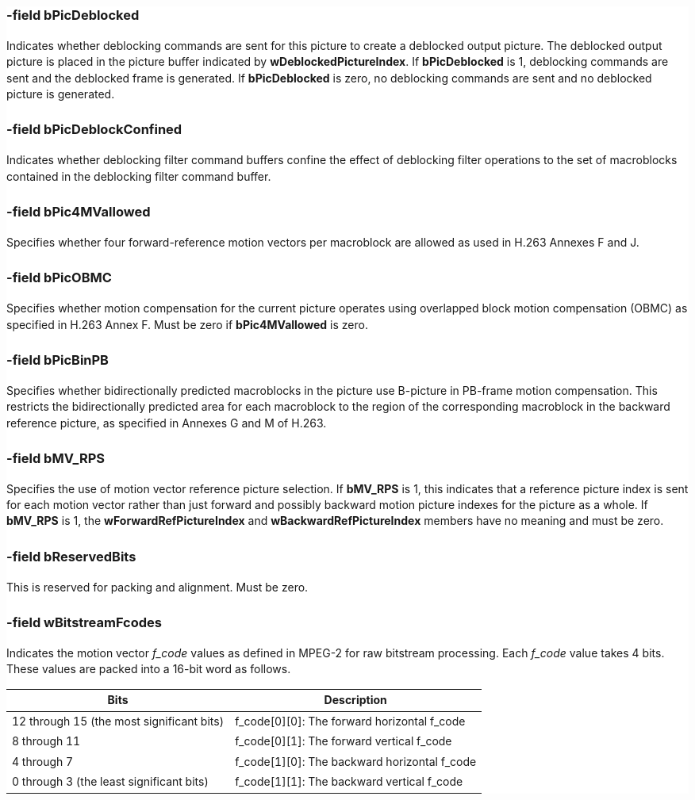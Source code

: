 ### -field bPicDeblocked

Indicates whether deblocking commands are sent for this picture to create a deblocked output picture. The deblocked output picture is placed in the picture buffer indicated by <b>wDeblockedPictureIndex</b>. If <b>bPicDeblocked</b> is 1, deblocking commands are sent and the deblocked frame is generated. If <b>bPicDeblocked</b> is zero, no deblocking commands are sent and no deblocked picture is generated.


### -field bPicDeblockConfined

Indicates whether deblocking filter command buffers confine the effect of deblocking filter operations to the set of macroblocks contained in the deblocking filter command buffer. 


### -field bPic4MVallowed

Specifies whether four forward-reference motion vectors per macroblock are allowed as used in H.263 Annexes F and J.


### -field bPicOBMC

Specifies whether motion compensation for the current picture operates using overlapped block motion compensation (OBMC) as specified in H.263 Annex F. Must be zero if <b>bPic4MVallowed</b> is zero.


### -field bPicBinPB

Specifies whether bidirectionally predicted macroblocks in the picture use B-picture in PB-frame motion compensation. This restricts the bidirectionally predicted area for each macroblock to the region of the corresponding macroblock in the backward reference picture, as specified in Annexes G and M of H.263.


### -field bMV_RPS

Specifies the use of motion vector reference picture selection. If <b>bMV_RPS</b> is 1, this indicates that a reference picture index is sent for each motion vector rather than just forward and possibly backward motion picture indexes for the picture as a whole. If <b>bMV_RPS</b> is 1, the <b>wForwardRefPictureIndex</b> and <b>wBackwardRefPictureIndex</b> members have no meaning and must be zero.


### -field bReservedBits

This is reserved for packing and alignment. Must be zero.


### -field wBitstreamFcodes

Indicates the motion vector <i>f_code</i> values as defined in MPEG-2 for raw bitstream processing. Each <i>f_code</i> value takes 4 bits. These values are packed into a 16-bit word as follows.

|Bits|Description|
|--- |--- |
|12 through 15 (the most significant bits)|f_code[0][0]: The forward horizontal f_code|
|8 through 11|f_code[0][1]: The forward vertical f_code|
|4 through 7|f_code[1][0]: The backward horizontal f_code|
|0 through 3 (the least significant bits)|f_code[1][1]: The backward vertical f_code|

